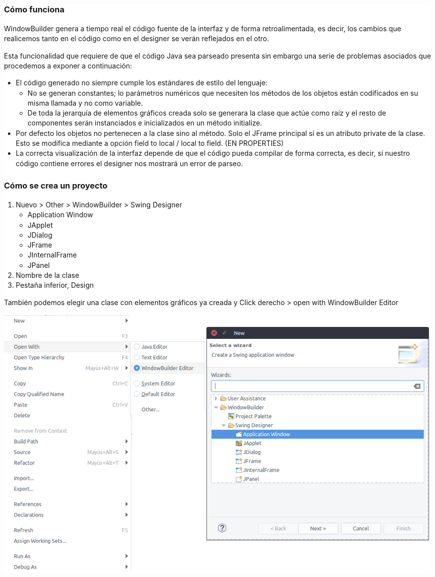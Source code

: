 <a name="cómo-funciona"></a>
### Cómo funciona
WindowBuilder genera a tiempo real el código fuente de la interfaz y de forma retroalimentada, es decir, los cambios que realicemos tanto en el código como en el designer se verán reflejados en el otro.

Esta funcionalidad que requiere de que el código Java sea parseado presenta sin embargo una serie de problemas asociados que procedemos a exponer a continuación:

- El código generado no siempre cumple los estándares de estilo del lenguaje:
    + No se generan constantes; lo parámetros numéricos que necesiten los métodos de los objetos están codificados en su misma llamada y no como variable.
    + De toda la jerarquía de elementos gráficos creada solo se generara la clase que actúe como raíz y el resto de componentes serán instanciados e inicializados en un método initialize.
- Por defecto los objetos no pertenecen a la clase sino al método. Solo el JFrame principal sí es un atributo private de la clase. Esto se modifica mediante a opción field to local / local to field. (EN PROPERTIES)
- La correcta visualización de la interfaz depende de que el código pueda compilar de forma correcta, es decir, si nuestro código contiene errores el designer nos mostrará un error de parseo.

<a name="cómo-se-crea-un-proyecto"></a>
### Cómo se crea un proyecto

1. Nuevo > Other > WindowBuilder > Swing Designer  
    - Application Window
    - JApplet
    - JDialog
    - JFrame
    - JInternalFrame
    - JPanel
5. Nombre de la clase
6. Pestaña inferior, Design

También podemos elegir una clase con elementos gráficos ya creada y
Click derecho > open with WindowBuilder Editor

![WindowBuilder](pics/1-2.png)
